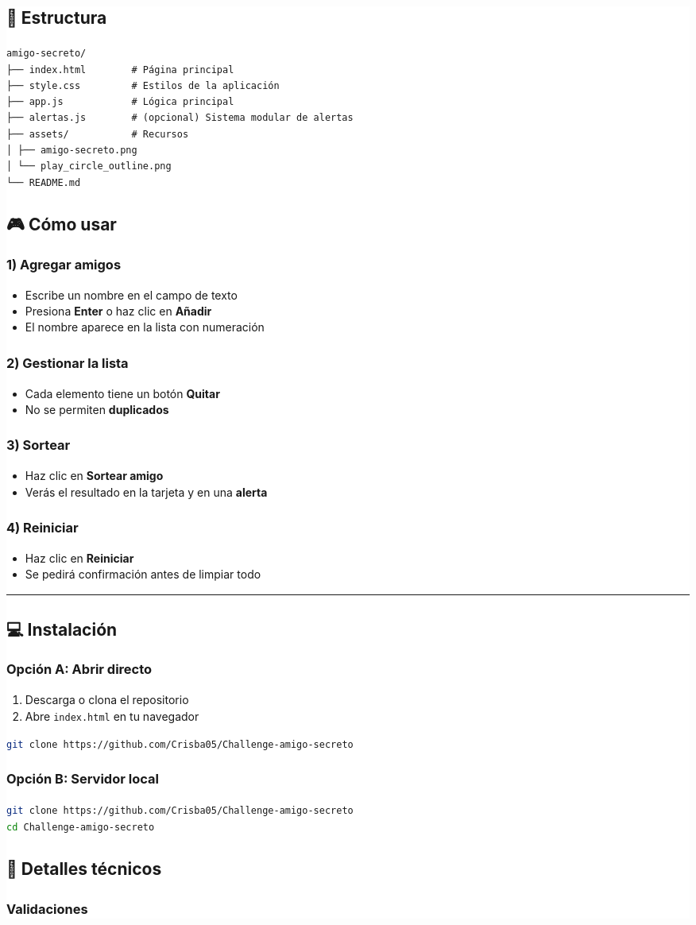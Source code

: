 ## 📁 Estructura

    amigo-secreto/
    ├── index.html        # Página principal
    ├── style.css         # Estilos de la aplicación
    ├── app.js            # Lógica principal
    ├── alertas.js        # (opcional) Sistema modular de alertas
    ├── assets/           # Recursos
    │ ├── amigo-secreto.png
    │ └── play_circle_outline.png
    └── README.md    

## 🎮 Cómo usar

### 1) Agregar amigos
- Escribe un nombre en el campo de texto
- Presiona **Enter** o haz clic en **Añadir**
- El nombre aparece en la lista con numeración

### 2) Gestionar la lista
- Cada elemento tiene un botón **Quitar**
- No se permiten **duplicados**

### 3) Sortear
- Haz clic en **Sortear amigo**
- Verás el resultado en la tarjeta y en una **alerta**

### 4) Reiniciar
- Haz clic en **Reiniciar**
- Se pedirá confirmación antes de limpiar todo

---

## 💻 Instalación

### Opción A: Abrir directo
1. Descarga o clona el repositorio  
2. Abre `index.html` en tu navegador

```bash
git clone https://github.com/Crisba05/Challenge-amigo-secreto
```
### Opción B: Servidor local
```bash
git clone https://github.com/Crisba05/Challenge-amigo-secreto
cd Challenge-amigo-secreto
```
## 🎯 Detalles técnicos
### Validaciones
